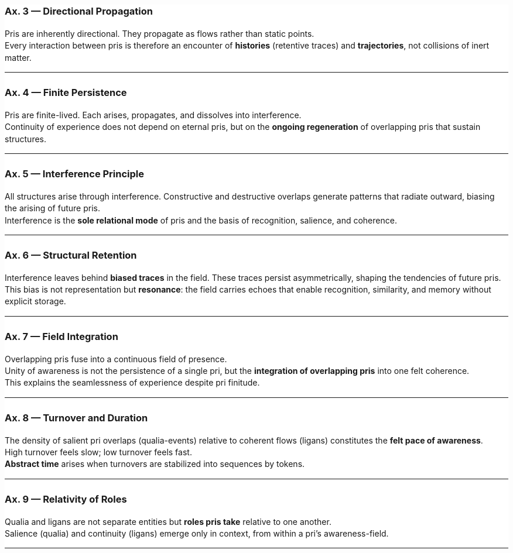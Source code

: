 
### Ax. 3 — Directional Propagation
Pris are inherently directional. They propagate as flows rather than static points.  
Every interaction between pris is therefore an encounter of **histories** (retentive traces) and **trajectories**, not collisions of inert matter.

---

### Ax. 4 — Finite Persistence
Pris are finite-lived. Each arises, propagates, and dissolves into interference.  
Continuity of experience does not depend on eternal pris, but on the **ongoing regeneration** of overlapping pris that sustain structures.

---

### Ax. 5 — Interference Principle
All structures arise through interference. Constructive and destructive overlaps generate patterns that radiate outward, biasing the arising of future pris.  
Interference is the **sole relational mode** of pris and the basis of recognition, salience, and coherence.

---

### Ax. 6 — Structural Retention
Interference leaves behind **biased traces** in the field. These traces persist asymmetrically, shaping the tendencies of future pris.  
This bias is not representation but **resonance**: the field carries echoes that enable recognition, similarity, and memory without explicit storage.

---

### Ax. 7 — Field Integration
Overlapping pris fuse into a continuous field of presence.  
Unity of awareness is not the persistence of a single pri, but the **integration of overlapping pris** into one felt coherence.  
This explains the seamlessness of experience despite pri finitude.

---

### Ax. 8 — Turnover and Duration
The density of salient pri overlaps (qualia-events) relative to coherent flows (ligans) constitutes the **felt pace of awareness**.  
High turnover feels slow; low turnover feels fast.  
**Abstract time** arises when turnovers are stabilized into sequences by tokens.

---

### Ax. 9 — Relativity of Roles
Qualia and ligans are not separate entities but **roles pris take** relative to one another.  
Salience (qualia) and continuity (ligans) emerge only in context, from within a pri’s awareness-field.

---